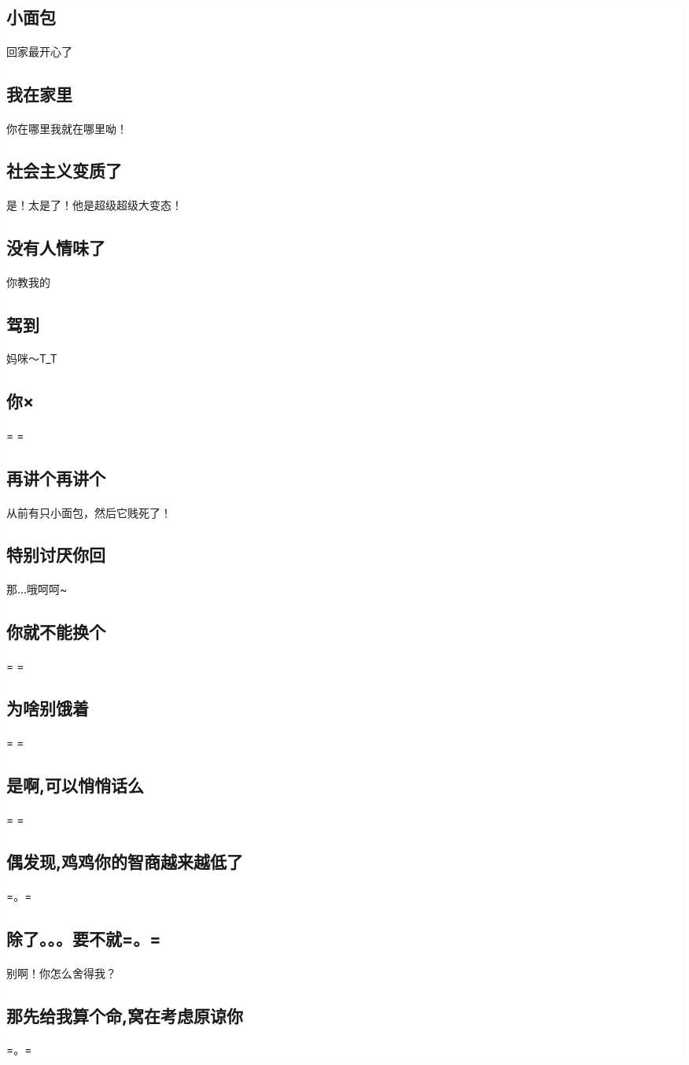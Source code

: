 ## 小面包
回家最开心了

## 我在家里
你在哪里我就在哪里呦！

## 社会主义变质了
是！太是了！他是超级超级大变态！

## 没有人情味了
你教我的

## 驾到
妈咪～T_T

## 你×
= =

## 再讲个再讲个
从前有只小面包，然后它贱死了！

## 特别讨厌你回
那...哦呵呵~

## 你就不能换个
= =

## 为啥别饿着
= =

## 是啊,可以悄悄话么
= =

## 偶发现,鸡鸡你的智商越来越低了
=。=

## 除了。。。要不就=。=
别啊！你怎么舍得我？

## 那先给我算个命,窝在考虑原谅你
=。=
